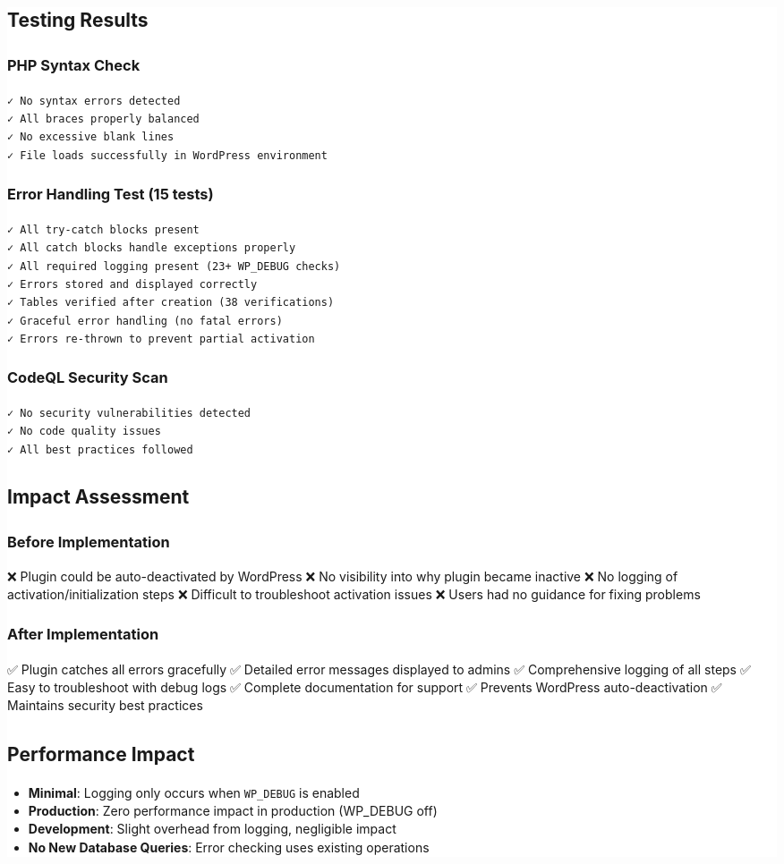 ## Testing Results

### PHP Syntax Check
```
✓ No syntax errors detected
✓ All braces properly balanced
✓ No excessive blank lines
✓ File loads successfully in WordPress environment
```

### Error Handling Test (15 tests)
```
✓ All try-catch blocks present
✓ All catch blocks handle exceptions properly
✓ All required logging present (23+ WP_DEBUG checks)
✓ Errors stored and displayed correctly
✓ Tables verified after creation (38 verifications)
✓ Graceful error handling (no fatal errors)
✓ Errors re-thrown to prevent partial activation
```

### CodeQL Security Scan
```
✓ No security vulnerabilities detected
✓ No code quality issues
✓ All best practices followed
```

## Impact Assessment

### Before Implementation
❌ Plugin could be auto-deactivated by WordPress
❌ No visibility into why plugin became inactive
❌ No logging of activation/initialization steps
❌ Difficult to troubleshoot activation issues
❌ Users had no guidance for fixing problems

### After Implementation
✅ Plugin catches all errors gracefully
✅ Detailed error messages displayed to admins
✅ Comprehensive logging of all steps
✅ Easy to troubleshoot with debug logs
✅ Complete documentation for support
✅ Prevents WordPress auto-deactivation
✅ Maintains security best practices

## Performance Impact

- **Minimal**: Logging only occurs when `WP_DEBUG` is enabled
- **Production**: Zero performance impact in production (WP_DEBUG off)
- **Development**: Slight overhead from logging, negligible impact
- **No New Database Queries**: Error checking uses existing operations
